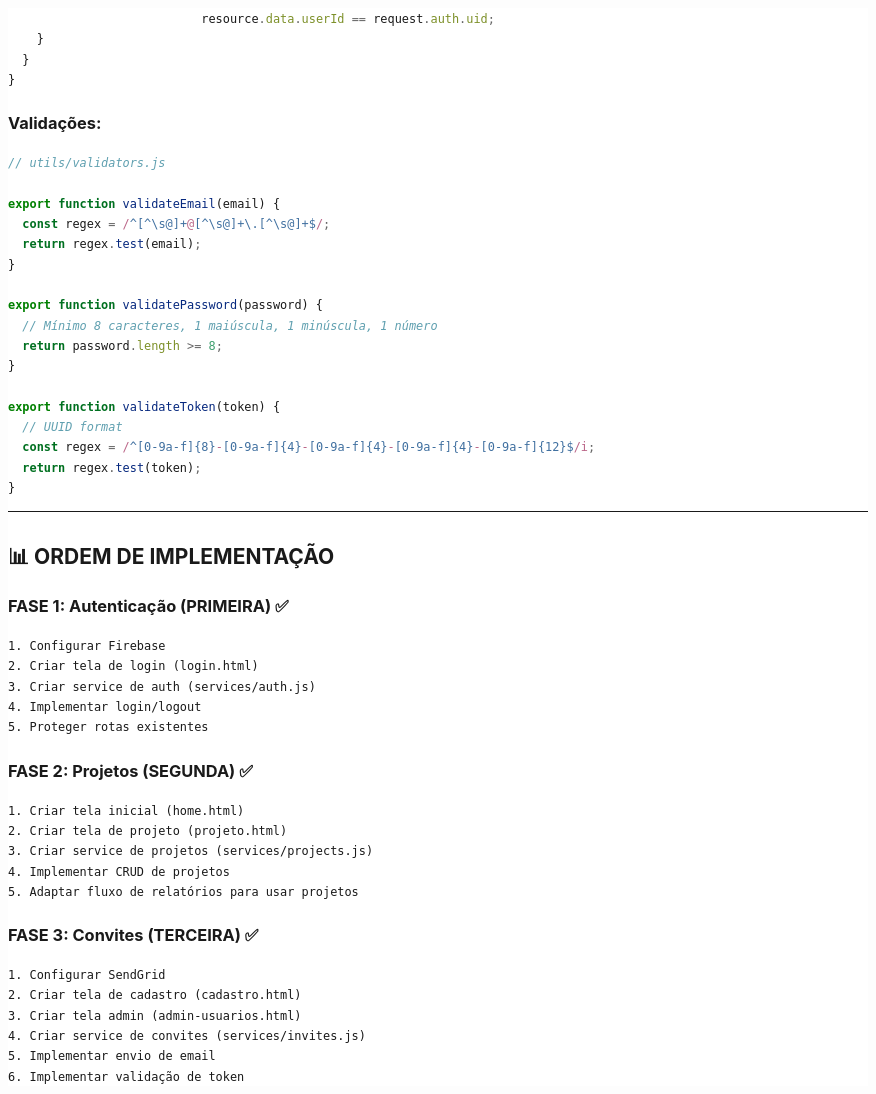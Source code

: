 ```javascript
                           resource.data.userId == request.auth.uid;
    }
  }
}
```

### **Validações:**
```javascript
// utils/validators.js

export function validateEmail(email) {
  const regex = /^[^\s@]+@[^\s@]+\.[^\s@]+$/;
  return regex.test(email);
}

export function validatePassword(password) {
  // Mínimo 8 caracteres, 1 maiúscula, 1 minúscula, 1 número
  return password.length >= 8;
}

export function validateToken(token) {
  // UUID format
  const regex = /^[0-9a-f]{8}-[0-9a-f]{4}-[0-9a-f]{4}-[0-9a-f]{4}-[0-9a-f]{12}$/i;
  return regex.test(token);
}
```

---

## 📊 ORDEM DE IMPLEMENTAÇÃO

### **FASE 1: Autenticação (PRIMEIRA)** ✅
```
1. Configurar Firebase
2. Criar tela de login (login.html)
3. Criar service de auth (services/auth.js)
4. Implementar login/logout
5. Proteger rotas existentes
```

### **FASE 2: Projetos (SEGUNDA)** ✅
```
1. Criar tela inicial (home.html)
2. Criar tela de projeto (projeto.html)
3. Criar service de projetos (services/projects.js)
4. Implementar CRUD de projetos
5. Adaptar fluxo de relatórios para usar projetos
```

### **FASE 3: Convites (TERCEIRA)** ✅
```
1. Configurar SendGrid
2. Criar tela de cadastro (cadastro.html)
3. Criar tela admin (admin-usuarios.html)
4. Criar service de convites (services/invites.js)
5. Implementar envio de email
6. Implementar validação de token
```
